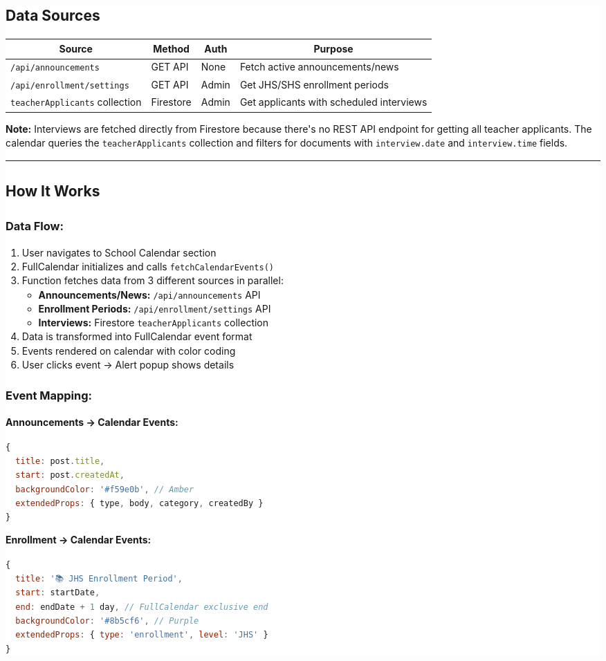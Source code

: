 
## Data Sources

| Source | Method | Auth | Purpose |
|--------|--------|------|---------|
| `/api/announcements` | GET API | None | Fetch active announcements/news |
| `/api/enrollment/settings` | GET API | Admin | Get JHS/SHS enrollment periods |
| `teacherApplicants` collection | Firestore | Admin | Get applicants with scheduled interviews |

**Note:** Interviews are fetched directly from Firestore because there's no REST API endpoint for getting all teacher applicants. The calendar queries the `teacherApplicants` collection and filters for documents with `interview.date` and `interview.time` fields.

---

## How It Works

### Data Flow:
1. User navigates to School Calendar section
2. FullCalendar initializes and calls `fetchCalendarEvents()`
3. Function fetches data from 3 different sources in parallel:
   - **Announcements/News:** `/api/announcements` API
   - **Enrollment Periods:** `/api/enrollment/settings` API
   - **Interviews:** Firestore `teacherApplicants` collection
4. Data is transformed into FullCalendar event format
5. Events rendered on calendar with color coding
6. User clicks event → Alert popup shows details

### Event Mapping:

**Announcements → Calendar Events:**
```javascript
{
  title: post.title,
  start: post.createdAt,
  backgroundColor: '#f59e0b', // Amber
  extendedProps: { type, body, category, createdBy }
}
```

**Enrollment → Calendar Events:**
```javascript
{
  title: '📚 JHS Enrollment Period',
  start: startDate,
  end: endDate + 1 day, // FullCalendar exclusive end
  backgroundColor: '#8b5cf6', // Purple
  extendedProps: { type: 'enrollment', level: 'JHS' }
}
```
